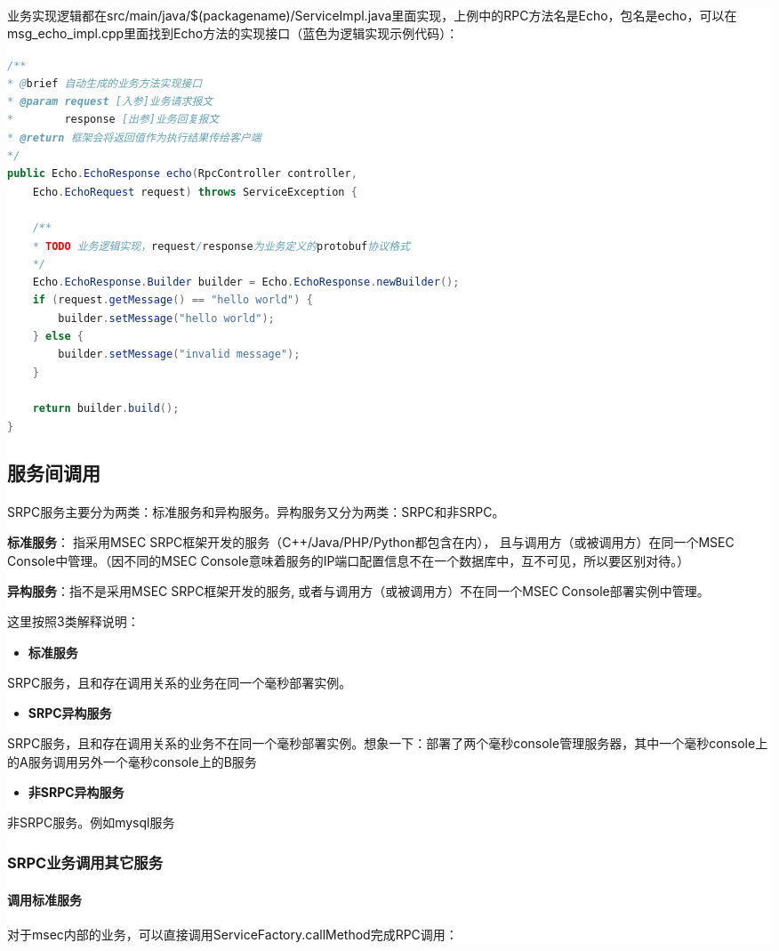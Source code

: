 业务实现逻辑都在src/main/java/$(packagename)/ServiceImpl.java里面实现，上例中的RPC方法名是Echo，包名是echo，可以在msg_echo_impl.cpp里面找到Echo方法的实现接口（蓝色为逻辑实现示例代码）：

```java
/**
* @brief 自动生成的业务方法实现接口
* @param request [入参]业务请求报文
*        response [出参]业务回复报文
* @return 框架会将返回值作为执行结果传给客户端
*/
public Echo.EchoResponse echo(RpcController controller,
	Echo.EchoRequest request) throws ServiceException {

	/**
	* TODO 业务逻辑实现，request/response为业务定义的protobuf协议格式
	*/
	Echo.EchoResponse.Builder builder = Echo.EchoResponse.newBuilder();
	if (request.getMessage() == "hello world") {
		builder.setMessage("hello world");
	} else {
		builder.setMessage("invalid message");
	}
	
	return builder.build();
}
```

## 服务间调用

SRPC服务主要分为两类：标准服务和异构服务。异构服务又分为两类：SRPC和非SRPC。

**标准服务**： 指采用MSEC SRPC框架开发的服务（C++/Java/PHP/Python都包含在内），
且与调用方（或被调用方）在同一个MSEC Console中管理。（因不同的MSEC Console意味着服务的IP端口配置信息不在一个数据库中，互不可见，所以要区别对待。）

**异构服务**：指不是采用MSEC SRPC框架开发的服务, 或者与调用方（或被调用方）不在同一个MSEC Console部署实例中管理。

这里按照3类解释说明：

  - **标准服务**

SRPC服务，且和存在调用关系的业务在同一个毫秒部署实例。

  - **SRPC异构服务**

SRPC服务，且和存在调用关系的业务不在同一个毫秒部署实例。想象一下：部署了两个毫秒console管理服务器，其中一个毫秒console上的A服务调用另外一个毫秒console上的B服务

  - **非SRPC异构服务**

非SRPC服务。例如mysql服务

### SRPC业务调用其它服务

#### 调用标准服务

对于msec内部的业务，可以直接调用ServiceFactory.callMethod完成RPC调用：
